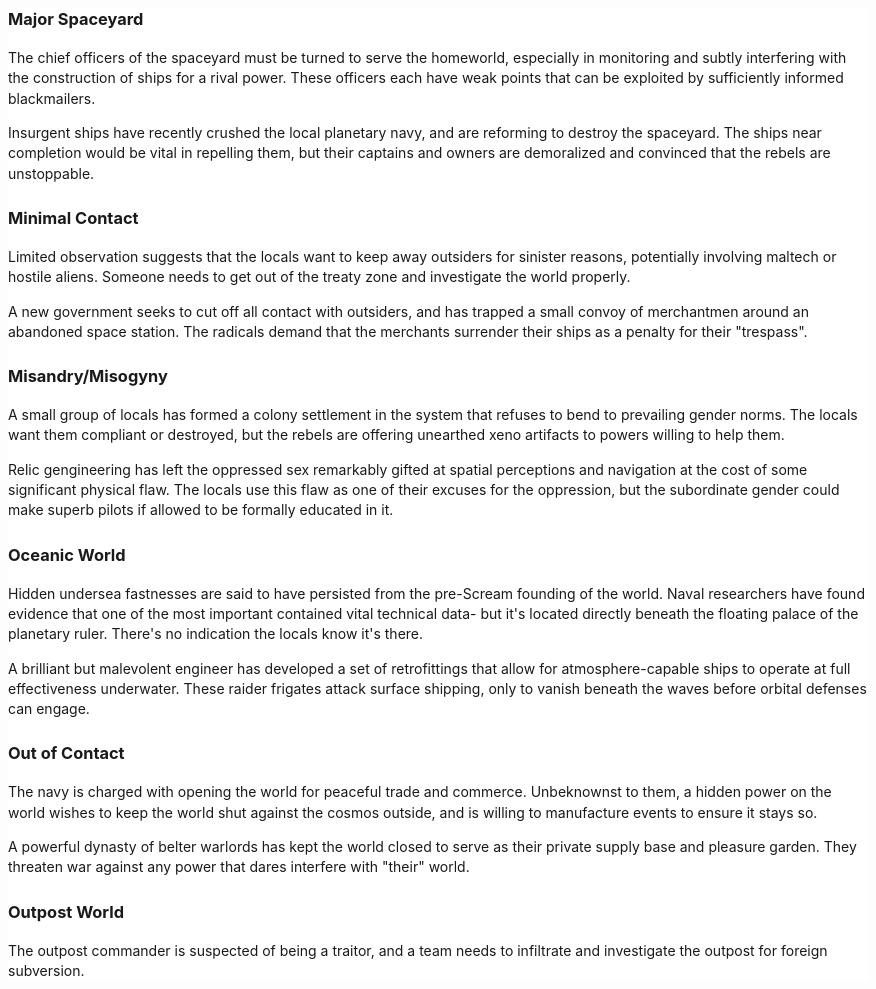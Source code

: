 ### Major Spaceyard

The chief officers of the spaceyard must be turned to serve the homeworld, especially in monitoring and subtly interfering with the construction of ships for a rival power. These officers each have weak points that can be exploited by sufficiently informed blackmailers.

Insurgent ships have recently crushed the local planetary navy, and are reforming to destroy the spaceyard. The ships near completion would be vital in repelling them, but their captains and owners are demoralized and convinced that the rebels are unstoppable.

### Minimal Contact

Limited observation suggests that the locals want to keep away outsiders for sinister reasons, potentially involving maltech or hostile aliens. Someone needs to get out of the treaty zone and investigate the world properly.

A new government seeks to cut off all contact with outsiders, and has trapped a small convoy of merchantmen around an abandoned space station. The radicals demand that the merchants surrender their ships as a penalty for their "trespass".

### Misandry/Misogyny

A small group of locals has formed a colony settlement in the system that refuses to bend to prevailing gender norms. The locals want them compliant or destroyed, but the rebels are offering unearthed xeno artifacts to powers willing to help them.

Relic gengineering has left the oppressed sex remarkably gifted at spatial perceptions and navigation at the cost of some significant physical flaw. The locals use this flaw as one of their excuses for the oppression, but the subordinate gender could make superb pilots if allowed to be formally educated in it.

### Oceanic World

Hidden undersea fastnesses are said to have persisted from the pre-Scream founding of the world. Naval researchers have found evidence that one of the most important contained vital technical data- but it's located directly beneath the floating palace of the planetary ruler. There's no indication the locals know it's there.

A brilliant but malevolent engineer has developed a set of retrofittings that allow for atmosphere-capable ships to operate at full effectiveness underwater. These raider frigates attack surface shipping, only to vanish beneath the waves before orbital defenses can engage.

### Out of Contact

The navy is charged with opening the world for peaceful trade and commerce. Unbeknownst to them, a hidden power on the world wishes to keep the world shut against the cosmos outside, and is willing to manufacture events to ensure it stays so.

A powerful dynasty of belter warlords has kept the world closed to serve as their private supply base and pleasure garden. They threaten war against any power that dares interfere with "their" world.

### Outpost World

The outpost commander is suspected of being a traitor, and a team needs to infiltrate and investigate the outpost for foreign subversion.
